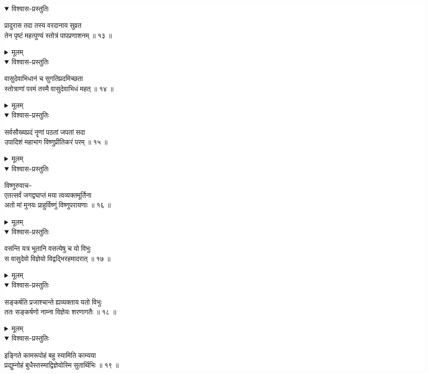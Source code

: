 

<details open><summary>विश्वास-प्रस्तुतिः</summary>

प्रादुरास तदा तस्य वरदानाय सुव्रत  
तेन पृष्टं महत्पुण्यं स्तोत्रं पापप्रणाशनम् ॥ १३ ॥
</details>

<details><summary>मूलम्</summary></details>



<details open><summary>विश्वास-प्रस्तुतिः</summary>

वासुदेवाभिधानं च सुगतिप्रदमिच्छता  
स्तोत्राणां परमं तस्मै वासुदेवाभिधं महत् ॥ १४ ॥
</details>

<details><summary>मूलम्</summary></details>



<details open><summary>विश्वास-प्रस्तुतिः</summary>

सर्वसौख्यप्रदं नॄणां पठतां जपतां सदा  
उपादिशं महाभाग विष्णुप्रीतिकरं परम् ॥ १५ ॥
</details>

<details><summary>मूलम्</summary></details>



<details open><summary>विश्वास-प्रस्तुतिः</summary>

विष्णुरुवाच-  
एतत्सर्वं जगद्व्याप्तं मया त्वव्यक्तमूर्तिना  
अतो मां मुनयः प्राहुर्विष्णुं विष्णुपरायणाः ॥ १६ ॥
</details>

<details><summary>मूलम्</summary></details>



<details open><summary>विश्वास-प्रस्तुतिः</summary>

वसन्ति यत्र भूतानि वसत्येषु च यो विभुः  
स वासुदेवो विज्ञेयो विद्वद्भिरहमादरात् ॥ १७ ॥
</details>

<details><summary>मूलम्</summary></details>



<details open><summary>विश्वास-प्रस्तुतिः</summary>

सङ्कर्षति प्रजाश्चान्ते ह्यव्यक्ताय यतो विभुः  
ततः सङ्कर्षणो नाम्ना विज्ञेयः शरणागतैः ॥ १८ ॥
</details>

<details><summary>मूलम्</summary></details>



<details open><summary>विश्वास-प्रस्तुतिः</summary>

इङ्गिते कामरूपोहं बहु स्यामिति काम्यया  
प्रद्युम्नोहं बुधैस्तस्माद्विज्ञेयोस्मि सुतार्थिभिः ॥ १९ ॥
</details>
